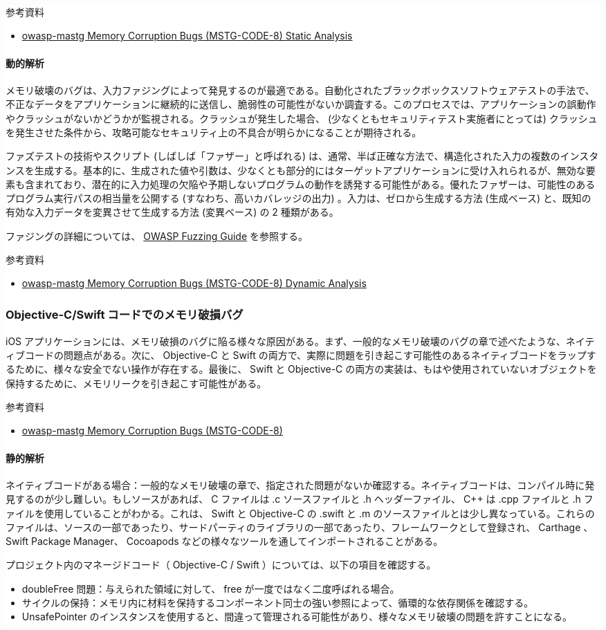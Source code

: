 参考資料
* [owasp-mastg Memory Corruption Bugs (MSTG-CODE-8) Static Analysis](https://github.com/OWASP/owasp-mastg/blob/v1.5.0/Document/0x04h-Testing-Code-Quality.md#static-analysis-1)

#### 動的解析

メモリ破壊のバグは、入力ファジングによって発見するのが最適である。自動化されたブラックボックスソフトウェアテストの手法で、不正なデータをアプリケーションに継続的に送信し、脆弱性の可能性がないか調査する。このプロセスでは、アプリケーションの誤動作やクラッシュがないかどうかが監視される。クラッシュが発生した場合、 (少なくともセキュリティテスト実施者にとっては) クラッシュを発生させた条件から、攻略可能なセキュリティ上の不具合が明らかになることが期待される。<br>

ファズテストの技術やスクリプト (しばしば「ファザー」と呼ばれる) は、通常、半ば正確な方法で、構造化された入力の複数のインスタンスを生成する。基本的に、生成された値や引数は、少なくとも部分的にはターゲットアプリケーションに受け入れられるが、無効な要素も含まれており、潜在的に入力処理の欠陥や予期しないプログラムの動作を誘発する可能性がある。優れたファザーは、可能性のあるプログラム実行パスの相当量を公開する (すなわち、高いカバレッジの出力) 。入力は、ゼロから生成する方法 (生成ベース) と、既知の有効な入力データを変異させて生成する方法 (変異ベース) の 2 種類がある。<br>

ファジングの詳細については、 [OWASP Fuzzing Guide](https://owasp.org/www-community/Fuzzing) を参照する。<br>

参考資料
* [owasp-mastg Memory Corruption Bugs (MSTG-CODE-8) Dynamic Analysis](https://github.com/OWASP/owasp-mastg/blob/v1.5.0/Document/0x04h-Testing-Code-Quality.md#dynamic-analysis-1)

### Objective-C/Swift コードでのメモリ破損バグ
iOS アプリケーションには、メモリ破損のバグに陥る様々な原因がある。まず、一般的なメモリ破壊のバグの章で述べたような、ネイティブコードの問題点がある。次に、 Objective-C と Swift の両方で、実際に問題を引き起こす可能性のあるネイティブコードをラップするために、様々な安全でない操作が存在する。最後に、 Swift と Objective-C の両方の実装は、もはや使用されていないオブジェクトを保持するために、メモリリークを引き起こす可能性がある。

参考資料
* [owasp-mastg Memory Corruption Bugs (MSTG-CODE-8)](https://github.com/OWASP/owasp-mastg/blob/v1.5.0/Document/0x06i-Testing-Code-Quality-and-Build-Settings.md#memory-corruption-bugs-mstg-code-8)

#### 静的解析
ネイティブコードがある場合：一般的なメモリ破壊の章で、指定された問題がないか確認する。ネイティブコードは、コンパイル時に発見するのが少し難しい。もしソースがあれば、 C ファイルは .c ソースファイルと .h ヘッダーファイル、 C++ は .cpp ファイルと .h ファイルを使用していることがわかる。これは、 Swift と Objective-C の .swift と .m のソースファイルとは少し異なっている。これらのファイルは、ソースの一部であったり、サードパーティのライブラリの一部であったり、フレームワークとして登録され、 Carthage 、 Swift Package Manager、 Cocoapods などの様々なツールを通してインポートされることがある。

プロジェクト内のマネージドコード（ Objective-C / Swift ）については、以下の項目を確認する。

* doubleFree 問題：与えられた領域に対して、 free が一度ではなく二度呼ばれる場合。
* サイクルの保持：メモリ内に材料を保持するコンポーネント同士の強い参照によって、循環的な依存関係を確認する。
* UnsafePointer のインスタンスを使用すると、間違って管理される可能性があり、様々なメモリ破壊の問題を許すことになる。
